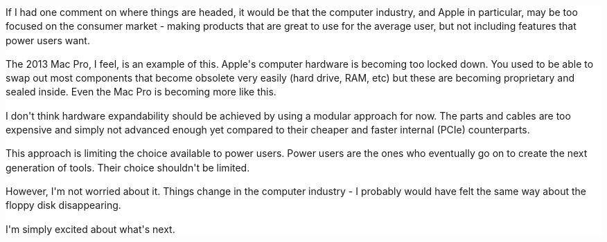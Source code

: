 If I had one comment on where things are headed, it would be that the computer industry, and Apple in particular, may be too focused on the consumer market - making products that are great to use for the average user, but not including features that power users want.

The 2013 Mac Pro, I feel, is an example of this. Apple's computer hardware is becoming too locked down. You used to be able to swap out most components that become obsolete very easily (hard drive, RAM, etc) but these are becoming proprietary and sealed inside. Even the Mac Pro is becoming more like this.

I don't think hardware expandability should be achieved by using a modular approach for now. The parts and cables are too expensive and simply not advanced enough yet compared to their cheaper and faster internal (PCIe) counterparts.

This approach is limiting the choice available to power users. Power users are the ones who eventually go on to create the next generation of tools. Their choice shouldn't be limited.

However, I'm not worried about it. Things change in the computer industry - I probably would have felt the same way about the floppy disk disappearing.

I'm simply excited about what's next.

[1]:	http://forums.macrumors.com/showthread.php?t=1496069&page=71
[2]:	http://en.wikipedia.org/wiki/Doom_(video_game)
[3]:	http://en.wikipedia.org/wiki/Raiden_(video_game)
[4]:	http://en.wikipedia.org/wiki/Warcraft:_Orcs_%26_Humans
[5]:	http://en.wikipedia.org/wiki/Starcraft
[6]:	http://en.wikipedia.org/wiki/Worms_(1995_video_game)
[7]:	http://en.wikipedia.org/wiki/Heroes_of_might_and_magic
[8]:	http://en.wikipedia.org/wiki/Blue_Screen_of_Death
[9]:	http://en.wikipedia.org/wiki/Grand_theft_auto_3
[10]:	http://en.wikipedia.org/wiki/Nokia_8850/8890
[11]:	http://en.wikipedia.org/wiki/Wintel
[12]:	http://en.wikipedia.org/wiki/Halo_effect#Real_world_applications
[13]:	http://en.wikipedia.org/wiki/Criticism_of_Windows_Vista
[14]:	http://www.youtube.com/watch?v=9046oXrm7f8
[15]:	http://www.youtube.com/watch?v=DZSBWbnmGrE
[16]:	http://www.youtube.com/watch?v=15eBDhhybco
[17]:	http://osxdaily.com/2010/08/25/mouse-acceleration/
[18]:	http://en.wikipedia.org/wiki/Post-PC_era
[19]:	http://en.wikipedia.org/wiki/The_Incredible_Human_Journey
[20]:	http://en.wikipedia.org/wiki/Microsoft_Surface
[21]:	http://en.wikipedia.org/wiki/Xbox_One

[image-1]:	/images/2013/06/macpro-cutaways-660x232.jpg